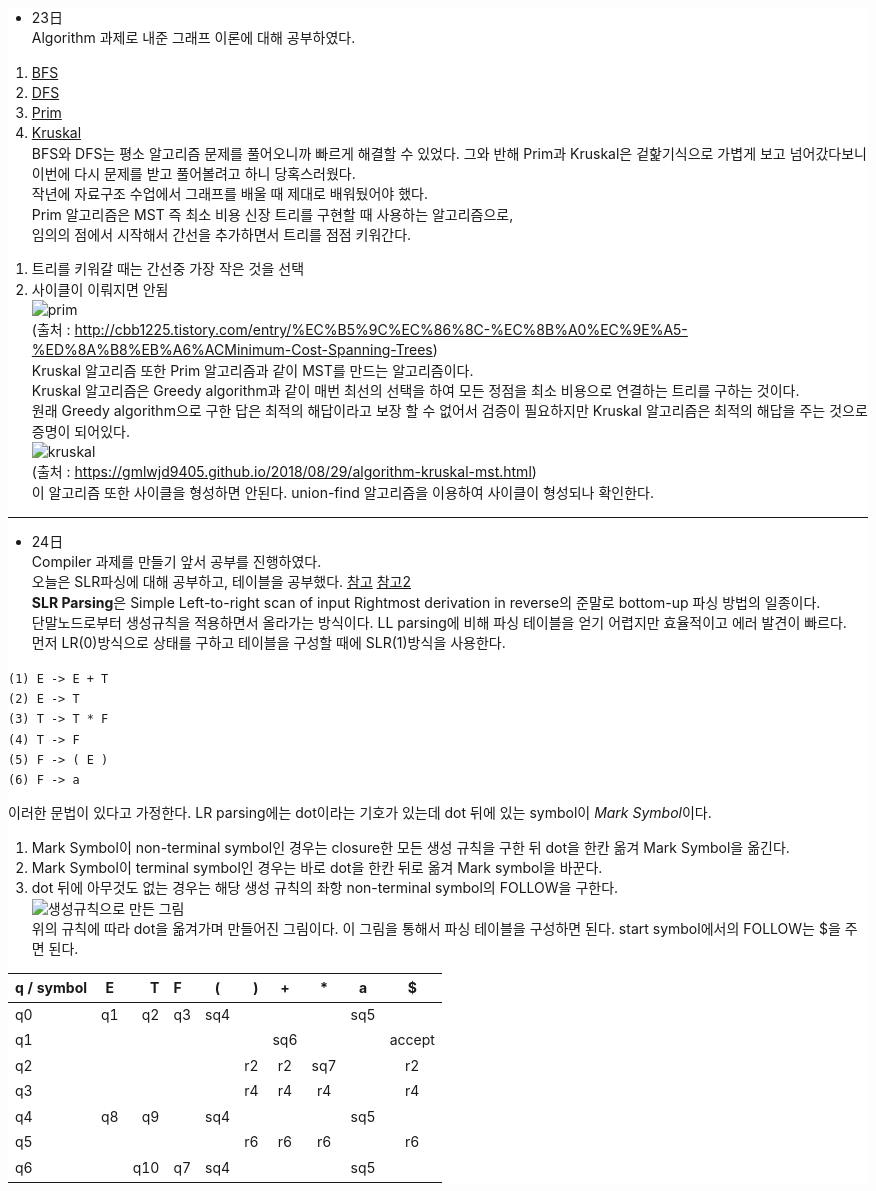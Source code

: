 
* 23日  
Algorithm 과제로 내준 그래프 이론에 대해 공부하였다.  
1. [BFS](https://github.com/lee20h/Algoritm/blob/master/graph/BFS.cpp)  
2. [DFS](https://github.com/lee20h/Algoritm/blob/master/graph/DFS.cpp)  
3. [Prim](https://github.com/lee20h/Algoritm/blob/master/graph/Prim.cpp)
4. [Kruskal](https://github.com/lee20h/Algoritm/blob/master/graph/Kruskal.cpp)  
BFS와 DFS는 평소 알고리즘 문제를 풀어오니까 빠르게 해결할 수 있었다. 그와 반해 Prim과 Kruskal은 겉핥기식으로 가볍게 보고 넘어갔다보니 이번에 다시 문제를 받고 풀어볼려고 하니 당혹스러웠다.  
작년에 자료구조 수업에서 그래프를 배울 때 제대로 배워뒀어야 했다.  
Prim 알고리즘은 MST 즉 최소 비용 신장 트리를 구현할 때 사용하는 알고리즘으로,  
임의의 점에서 시작해서 간선을 추가하면서 트리를 점점 키워간다.  
1) 트리를 키워갈 때는 간선중 가장 작은 것을 선택  
2) 사이클이 이뤄지면 안됨  
![prim](https://t1.daumcdn.net/cfile/tistory/232ACE3F570B903F30)  
(출처 : http://cbb1225.tistory.com/entry/%EC%B5%9C%EC%86%8C-%EC%8B%A0%EC%9E%A5-%ED%8A%B8%EB%A6%ACMinimum-Cost-Spanning-Trees)  
Kruskal 알고리즘 또한 Prim 알고리즘과 같이 MST를 만드는 알고리즘이다.  
Kruskal 알고리즘은 Greedy algorithm과 같이 매번 최선의 선택을 하여 모든 정점을 최소 비용으로 연결하는 트리를 구하는 것이다.  
원래 Greedy algorithm으로 구한 답은 최적의 해답이라고 보장 할 수 없어서 검증이 필요하지만 Kruskal 알고리즘은 최적의 해답을 주는 것으로 증명이 되어있다.  
![kruskal](https://gmlwjd9405.github.io/images/algorithm-mst/kruskal-example2.png)  
(출처 : https://gmlwjd9405.github.io/2018/08/29/algorithm-kruskal-mst.html)  
이 알고리즘 또한 사이클을 형성하면 안된다. union-find 알고리즘을 이용하여 사이클이 형성되나 확인한다.  

--- 

* 24日  
Compiler 과제를 만들기 앞서 공부를 진행하였다.  
오늘은 SLR파싱에 대해 공부하고, 테이블을 공부했다. [참고](http://courses.washington.edu/css448/zander/Notes/SLRtable.pdf) [참고2](http://blog.naver.com/PostView.nhn?blogId=moonsoo5522&logNo=220726316745&categoryNo=31&parentCategoryNo=0&viewDate=&currentPage=1&postListTopCurrentPage=1&from=postView)  
**SLR Parsing**은 Simple Left-to-right scan of input Rightmost derivation in reverse의 준말로 bottom-up 파싱 방법의 일종이다.  
단말노드로부터 생성규칙을 적용하면서 올라가는 방식이다. LL parsing에 비해 파싱 테이블을 얻기 어렵지만 효율적이고 에러 발견이 빠르다.  
먼저 LR(0)방식으로 상태를 구하고 테이블을 구성할 때에 SLR(1)방식을 사용한다.  
```
(1) E -> E + T
(2) E -> T
(3) T -> T * F
(4) T -> F
(5) F -> ( E )
(6) F -> a
```  
이러한 문법이 있다고 가정한다. LR parsing에는 dot이라는 기호가 있는데 dot 뒤에 있는 symbol이 *Mark Symbol*이다.  
1) Mark Symbol이 non-terminal symbol인 경우는 closure한 모든 생성 규칙을 구한 뒤 dot을 한칸 옮겨 Mark Symbol을 옮긴다.  
2) Mark Symbol이 terminal symbol인 경우는 바로 dot을 한칸 뒤로 옮겨 Mark symbol을 바꾼다.  
3) dot 뒤에 아무것도 없는 경우는 해당 생성 규칙의 좌항 non-terminal symbol의 FOLLOW을 구한다.  
![생성규칙으로 만든 그림](http://postfiles12.naver.net/20160602_123/moonsoo5522_1464875245472voI5t_JPEG/%C1%A6%B8%F1_%BE%F8%C0%BD.jpg?type=w2)  
위의 규칙에 따라 dot을 옮겨가며 만들어진 그림이다. 이 그림을 통해서 파싱 테이블을 구성하면 된다. start symbol에서의 FOLLOW는 $을 주면 된다.  

|q / symbol | E | T | F | ( | ) | + | * | a | $ |
|:--------|:--------:|--------:|:--------|:--------:|--------:|:--------:|:--------:|:--------:|:--------:|
| q0 | q1 | q2 | q3 | sq4 |  |  |  | sq5 |  |
| q1 |  |  |  |  |  | sq6 |  |  | accept |
| q2 |  |  |  |  | r2 | r2 | sq7 |  | r2 |
| q3 |  |  |  |  | r4 | r4 | r4 |  | r4 |
| q4 | q8 | q9 |  | sq4 |  |  |  | sq5 |  |
| q5 |  |  |  |  | r6 | r6 | r6 |  | r6 |
| q6 |  | q10 | q7 | sq4 |  |  |  | sq5 |  |
